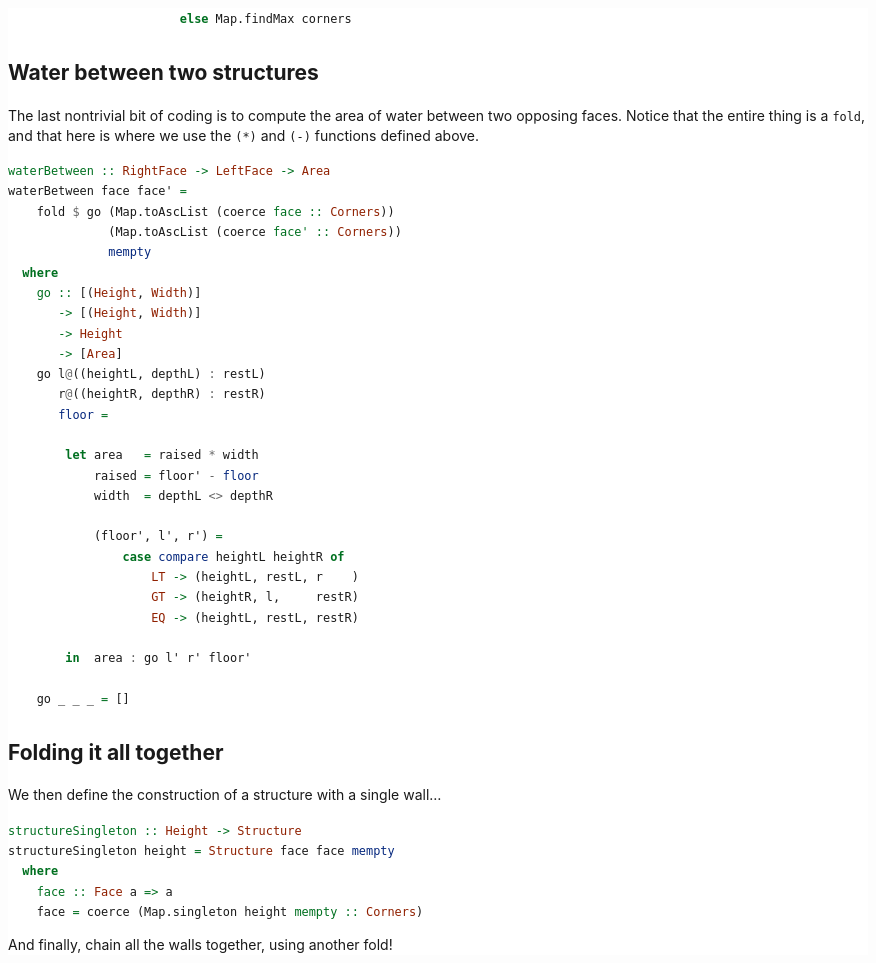 ```haskell
                        else Map.findMax corners
```

## Water between two structures

The last nontrivial bit of coding is to compute the area of water between two
opposing faces. Notice that the entire thing is a `fold`, and that here is where
we use the `(*)` and `(-)` functions defined above.

```haskell
waterBetween :: RightFace -> LeftFace -> Area
waterBetween face face' =
    fold $ go (Map.toAscList (coerce face :: Corners))
              (Map.toAscList (coerce face' :: Corners))
              mempty
  where
    go :: [(Height, Width)]
       -> [(Height, Width)]
       -> Height
       -> [Area]
    go l@((heightL, depthL) : restL)
       r@((heightR, depthR) : restR)
       floor =

        let area   = raised * width
            raised = floor' - floor
            width  = depthL <> depthR

            (floor', l', r') =
                case compare heightL heightR of
                    LT -> (heightL, restL, r    )
                    GT -> (heightR, l,     restR)
                    EQ -> (heightL, restL, restR)

        in  area : go l' r' floor'

    go _ _ _ = []
```

## Folding it all together

We then define the construction of a structure with a single wall&hellip;

```haskell
structureSingleton :: Height -> Structure
structureSingleton height = Structure face face mempty
  where
    face :: Face a => a
    face = coerce (Map.singleton height mempty :: Corners)
```

And finally, chain all the walls together, using another fold!


  [failed]: https://medium.com/@bearsandsharks/i-failed-a-twitter-interview-52062fbb534b
  [monoid]: https://www.stackage.org/haddock/lts-8.0/base-4.9.1.0/Data-Monoid.html
  [endo]: https://www.stackage.org/haddock/lts-8.0/base-4.9.1.0/Data-Monoid.html#t:Endo
  [coerce]: https://www.stackage.org/haddock/lts-8.1/base-4.9.1.0/Data-Coerce.html
  [github]: https://github.com/chris-martin/rain-water/
  [chris-done]: http://chrisdone.com/posts/twitter-problem-loeb
  [semigroup]: https://www.stackage.org/haddock/lts-8.0/base-4.9.1.0/Data-Semigroup.html